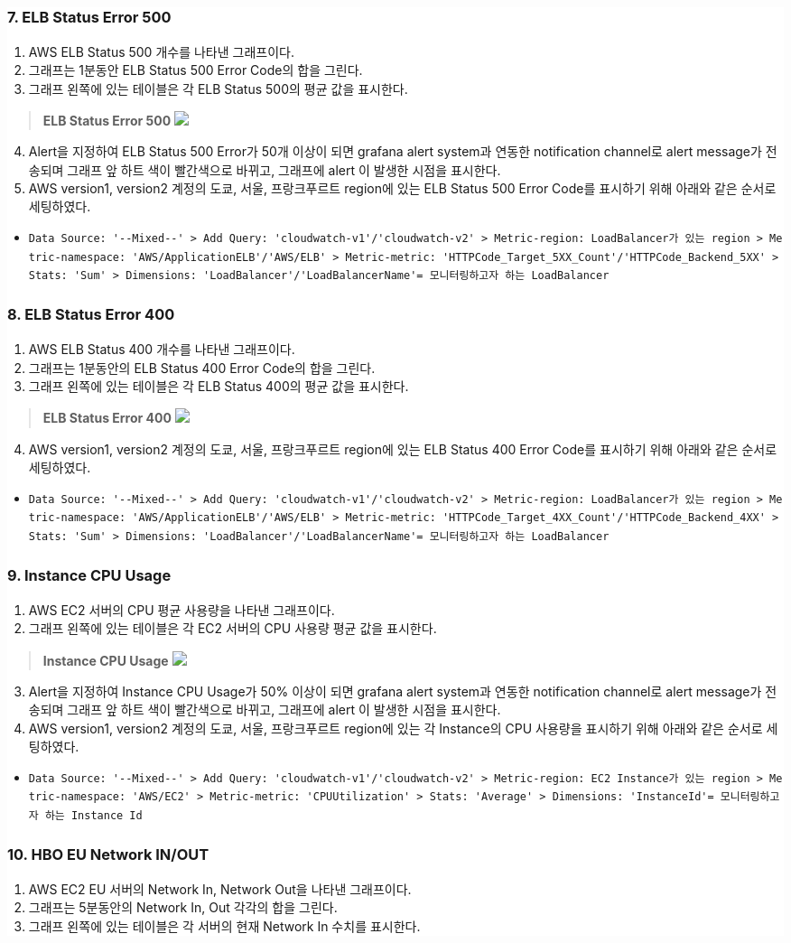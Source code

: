 ### 7. ELB Status Error 500
1. AWS ELB Status 500 개수를 나타낸 그래프이다.
2. 그래프는 1분동안 ELB Status 500 Error Code의 합을 그린다.
3. 그래프 왼쪽에 있는 테이블은 각 ELB Status 500의 평균 값을 표시한다.

> **ELB Status Error 500**
> <img src="https://i.imgur.com/C4nA2rI.png"/>

4. Alert을 지정하여 ELB Status 500 Error가 50개 이상이 되면 grafana alert system과 연동한 notification channel로 alert message가 전송되며 그래프 앞 하트 색이 빨간색으로 바뀌고, 그래프에 alert 이 발생한 시점을 표시한다.
5. AWS version1, version2 계정의 도쿄, 서울, 프랑크푸르트 region에 있는 ELB Status 500 Error Code를 표시하기 위해 아래와 같은 순서로 세팅하였다.
  - `Data Source: '--Mixed--' > Add Query: 'cloudwatch-v1'/'cloudwatch-v2' > Metric-region: LoadBalancer가 있는 region > Metric-namespace: 'AWS/ApplicationELB'/'AWS/ELB' > Metric-metric: 'HTTPCode_Target_5XX_Count'/'HTTPCode_Backend_5XX' > Stats: 'Sum' > Dimensions: 'LoadBalancer'/'LoadBalancerName'= 모니터링하고자 하는 LoadBalancer`


### 8. ELB Status Error 400
1. AWS ELB Status 400 개수를 나타낸 그래프이다.
2. 그래프는 1분동안의 ELB Status 400 Error Code의 합을 그린다.
3. 그래프 왼쪽에 있는 테이블은 각 ELB Status 400의 평균 값을 표시한다.

> **ELB Status Error 400**
> <img src="https://i.imgur.com/Vlgwl9q.png"/>

4. AWS version1, version2 계정의 도쿄, 서울, 프랑크푸르트 region에 있는 ELB Status 400 Error Code를 표시하기 위해 아래와 같은 순서로 세팅하였다.
  - `Data Source: '--Mixed--' > Add Query: 'cloudwatch-v1'/'cloudwatch-v2' > Metric-region: LoadBalancer가 있는 region > Metric-namespace: 'AWS/ApplicationELB'/'AWS/ELB' > Metric-metric: 'HTTPCode_Target_4XX_Count'/'HTTPCode_Backend_4XX' > Stats: 'Sum' > Dimensions: 'LoadBalancer'/'LoadBalancerName'= 모니터링하고자 하는 LoadBalancer`

### 9. Instance CPU Usage
1. AWS EC2 서버의 CPU 평균 사용량을 나타낸 그래프이다.
2. 그래프 왼쪽에 있는 테이블은 각 EC2 서버의 CPU 사용량 평균 값을 표시한다.

> **Instance CPU Usage**
> <img src="https://i.imgur.com/QCilU90.png"/>

3. Alert을 지정하여 Instance CPU Usage가 50% 이상이 되면 grafana alert system과 연동한 notification channel로 alert message가 전송되며 그래프 앞 하트 색이 빨간색으로 바뀌고, 그래프에 alert 이 발생한 시점을 표시한다.
4. AWS version1, version2 계정의 도쿄, 서울, 프랑크푸르트 region에 있는 각 Instance의 CPU 사용량을 표시하기 위해 아래와 같은 순서로 세팅하였다.
  - `Data Source: '--Mixed--' > Add Query: 'cloudwatch-v1'/'cloudwatch-v2' > Metric-region: EC2 Instance가 있는 region > Metric-namespace: 'AWS/EC2' > Metric-metric: 'CPUUtilization' > Stats: 'Average' > Dimensions: 'InstanceId'= 모니터링하고자 하는 Instance Id`


### 10. HBO EU Network IN/OUT
1. AWS EC2 EU 서버의 Network In, Network Out을 나타낸 그래프이다.
2. 그래프는 5분동안의 Network In, Out 각각의 합을 그린다.
3. 그래프 왼쪽에 있는 테이블은 각 서버의 현재 Network In 수치를 표시한다.
